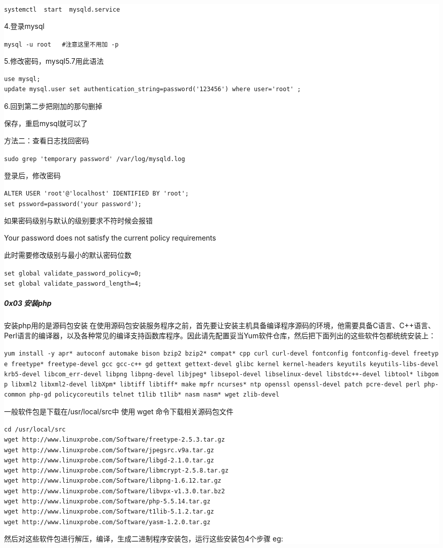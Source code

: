 ``` 
systemctl  start  mysqld.service
```
4.登录mysql

``` 
mysql -u root   #注意这里不用加 -p
```
5.修改密码，mysql5.7用此语法

``` 
use mysql;
update mysql.user set authentication_string=password('123456') where user='root' ;  
```
6.回到第二步把刚加的那句删掉

保存，重启mysql就可以了

方法二：查看日志找回密码

``` 
sudo grep 'temporary password' /var/log/mysqld.log

```
登录后，修改密码

``` 
ALTER USER 'root'@'localhost' IDENTIFIED BY 'root';
set pssword=password('your password');
```
如果密码级别与默认的级别要求不符时候会报错

Your password does not satisfy the current policy requirements 

此时需要修改级别与最小的默认密码位数

``` 
set global validate_password_policy=0;  
set global validate_password_length=4;  
```

##### 0x03 安装php
安装php用的是源码包安装
在使用源码包安装服务程序之前，首先要让安装主机具备编译程序源码的环境，他需要具备C语言、C++语言、Perl语言的编译器，以及各种常见的编译支持函数库程序。因此请先配置妥当Yum软件仓库，然后把下面列出的这些软件包都统统安装上：

``` 
yum install -y apr* autoconf automake bison bzip2 bzip2* compat* cpp curl curl-devel fontconfig fontconfig-devel freetype freetype* freetype-devel gcc gcc-c++ gd gettext gettext-devel glibc kernel kernel-headers keyutils keyutils-libs-devel krb5-devel libcom_err-devel libpng libpng-devel libjpeg* libsepol-devel libselinux-devel libstdc++-devel libtool* libgomp libxml2 libxml2-devel libXpm* libtiff libtiff* make mpfr ncurses* ntp openssl openssl-devel patch pcre-devel perl php-common php-gd policycoreutils telnet t1lib t1lib* nasm nasm* wget zlib-devel
```

一般软件包是下载在/usr/local/src中
使用 wget 命令下载相关源码包文件
``` 
cd /usr/local/src
wget http://www.linuxprobe.com/Software/freetype-2.5.3.tar.gz
wget http://www.linuxprobe.com/Software/jpegsrc.v9a.tar.gz
wget http://www.linuxprobe.com/Software/libgd-2.1.0.tar.gz
wget http://www.linuxprobe.com/Software/libmcrypt-2.5.8.tar.gz
wget http://www.linuxprobe.com/Software/libpng-1.6.12.tar.gz
wget http://www.linuxprobe.com/Software/libvpx-v1.3.0.tar.bz2
wget http://www.linuxprobe.com/Software/php-5.5.14.tar.gz
wget http://www.linuxprobe.com/Software/t1lib-5.1.2.tar.gz
wget http://www.linuxprobe.com/Software/yasm-1.2.0.tar.gz
```
然后对这些软件包进行解压，编译，生成二进制程序安装包，运行这些安装包4个步骤
eg:
``` 
```